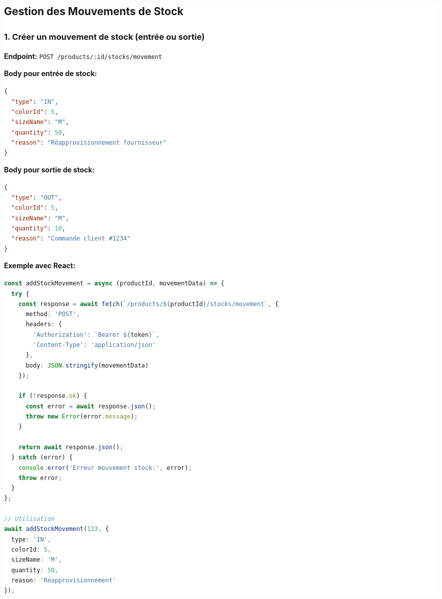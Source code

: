 
## Gestion des Mouvements de Stock

### 1. Créer un mouvement de stock (entrée ou sortie)

**Endpoint:** `POST /products/:id/stocks/movement`

**Body pour entrée de stock:**
```json
{
  "type": "IN",
  "colorId": 5,
  "sizeName": "M",
  "quantity": 50,
  "reason": "Réapprovisionnement fournisseur"
}
```

**Body pour sortie de stock:**
```json
{
  "type": "OUT",
  "colorId": 5,
  "sizeName": "M",
  "quantity": 10,
  "reason": "Commande client #1234"
}
```

**Exemple avec React:**
```typescript
const addStockMovement = async (productId, movementData) => {
  try {
    const response = await fetch(`/products/${productId}/stocks/movement`, {
      method: 'POST',
      headers: {
        'Authorization': `Bearer ${token}`,
        'Content-Type': 'application/json'
      },
      body: JSON.stringify(movementData)
    });

    if (!response.ok) {
      const error = await response.json();
      throw new Error(error.message);
    }

    return await response.json();
  } catch (error) {
    console.error('Erreur mouvement stock:', error);
    throw error;
  }
};

// Utilisation
await addStockMovement(123, {
  type: 'IN',
  colorId: 5,
  sizeName: 'M',
  quantity: 50,
  reason: 'Réapprovisionnement'
});
```
